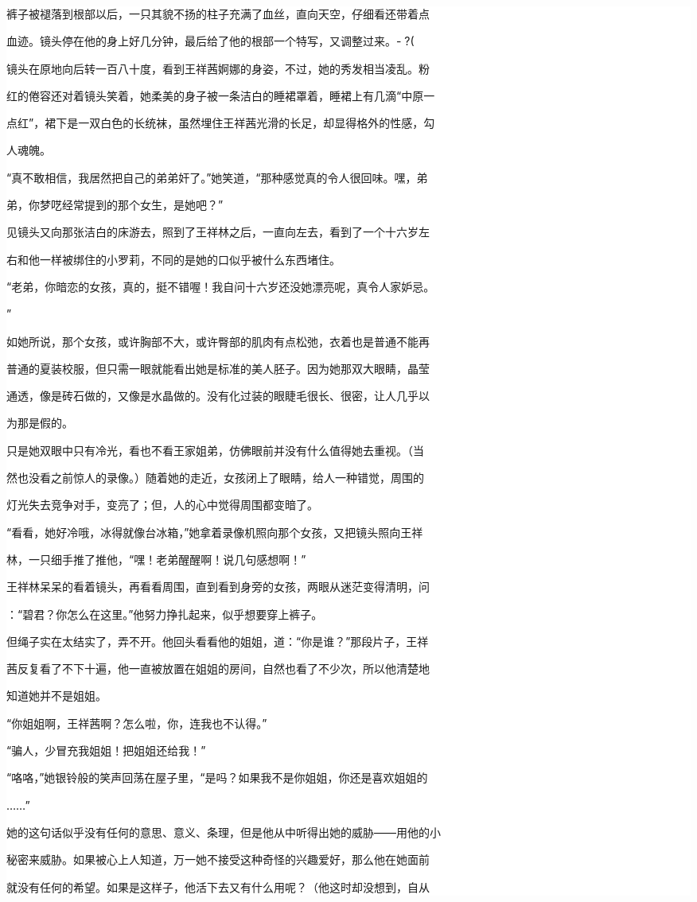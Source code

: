 裤子被褪落到根部以后，一只其貌不扬的柱子充满了血丝，直向天空，仔细看还带着点

血迹。镜头停在他的身上好几分钟，最后给了他的根部一个特写，又调整过来。-   ?(

镜头在原地向后转一百八十度，看到王祥茜婀娜的身姿，不过，她的秀发相当凌乱。粉

红的倦容还对着镜头笑着，她柔美的身子被一条洁白的睡裙罩着，睡裙上有几滴“中原一

点红”，裙下是一双白色的长统袜，虽然埋住王祥茜光滑的长足，却显得格外的性感，勾

人魂魄。

“真不敢相信，我居然把自己的弟弟奸了。”她笑道，“那种感觉真的令人很回味。嘿，弟

弟，你梦呓经常提到的那个女生，是她吧？”

见镜头又向那张洁白的床游去，照到了王祥林之后，一直向左去，看到了一个十六岁左

右和他一样被绑住的小罗莉，不同的是她的口似乎被什么东西堵住。

“老弟，你暗恋的女孩，真的，挺不错喔！我自问十六岁还没她漂亮呢，真令人家妒忌。

”

如她所说，那个女孩，或许胸部不大，或许臀部的肌肉有点松弛，衣着也是普通不能再

普通的夏装校服，但只需一眼就能看出她是标准的美人胚子。因为她那双大眼睛，晶莹

通透，像是砖石做的，又像是水晶做的。没有化过装的眼睫毛很长、很密，让人几乎以

为那是假的。

只是她双眼中只有冷光，看也不看王家姐弟，仿佛眼前并没有什么值得她去重视。（当

然也没看之前惊人的录像。）随着她的走近，女孩闭上了眼睛，给人一种错觉，周围的

灯光失去竞争对手，变亮了；但，人的心中觉得周围都变暗了。

“看看，她好冷哦，冰得就像台冰箱，”她拿着录像机照向那个女孩，又把镜头照向王祥

林，一只细手推了推他，“嘿！老弟醒醒啊！说几句感想啊！”

王祥林呆呆的看着镜头，再看看周围，直到看到身旁的女孩，两眼从迷茫变得清明，问

：“碧君？你怎么在这里。”他努力挣扎起来，似乎想要穿上裤子。

但绳子实在太结实了，弄不开。他回头看看他的姐姐，道：“你是谁？”那段片子，王祥

茜反复看了不下十遍，他一直被放置在姐姐的房间，自然也看了不少次，所以他清楚地

知道她并不是姐姐。

“你姐姐啊，王祥茜啊？怎么啦，你，连我也不认得。”

“骗人，少冒充我姐姐！把姐姐还给我！”

“咯咯，”她银铃般的笑声回荡在屋子里，“是吗？如果我不是你姐姐，你还是喜欢姐姐的

……”

她的这句话似乎没有任何的意思、意义、条理，但是他从中听得出她的威胁——用他的小

秘密来威胁。如果被心上人知道，万一她不接受这种奇怪的兴趣爱好，那么他在她面前

就没有任何的希望。如果是这样子，他活下去又有什么用呢？（他这时却没想到，自从
